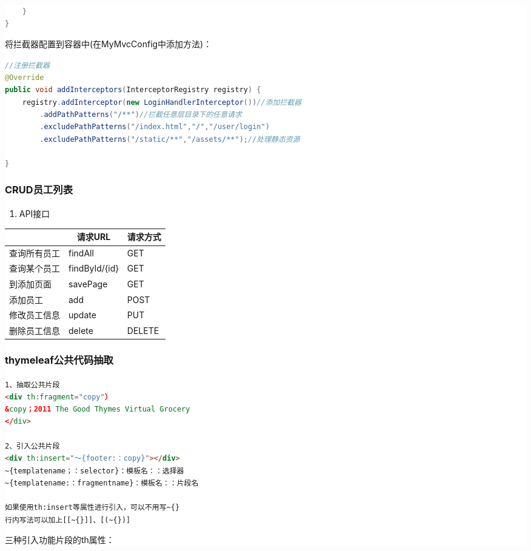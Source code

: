 ```java
    }
}
```

将拦截器配置到容器中(在MyMvcConfig中添加方法)：

```java
//注册拦截器
@Override
public void addInterceptors(InterceptorRegistry registry) {
    registry.addInterceptor(new LoginHandlerInterceptor())//添加拦截器
        .addPathPatterns("/**")//拦截任意层目录下的任意请求
        .excludePathPatterns("/index.html","/","/user/login")
        .excludePathPatterns("/static/**","/assets/**");//处理静态资源

}
```

### CRUD员工列表

1. API接口

|              | 请求URL       | 请求方式 |
| ------------ | ------------- | -------- |
| 查询所有员工 | findAll       | GET      |
| 查询某个员工 | findById/{id} | GET      |
| 到添加页面   | savePage      | GET      |
| 添加员工     | add           | POST     |
| 修改员工信息 | update        | PUT      |
| 删除员工信息 | delete        | DELETE   |

### thymeleaf公共代码抽取

```html
1、抽取公共片段
<div th:fragment="copy"）
&copy；2011 The Good Thymes Virtual Grocery
</div>

2、引入公共片段
<div th:insert="～{footer:：copy}"></div>
~{templatename；：selector}：模板名：：选择器
~{templatename:：fragmentname}：模板名：：片段名

如果使用th:insert等属性进行引入，可以不用写~{}
行内写法可以加上[[~{}]]、[(~{})]
```

三种引入功能片段的th属性：
